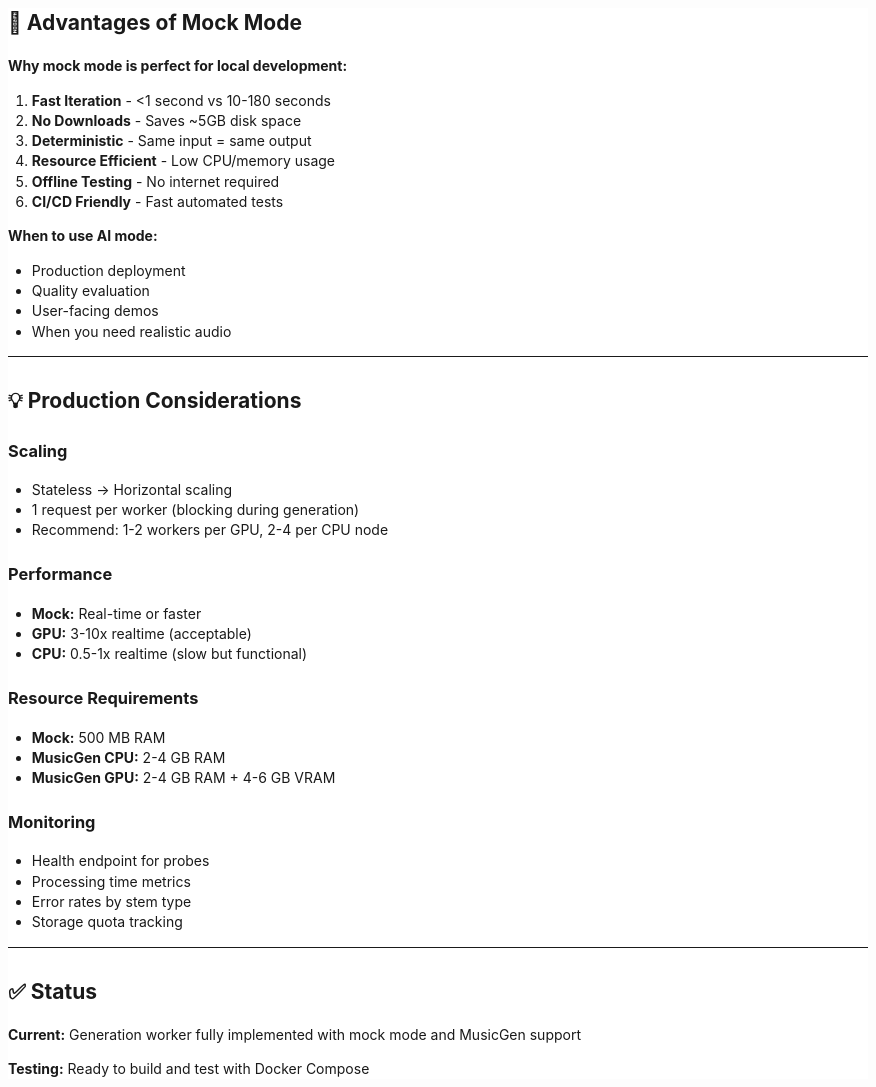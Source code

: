 
## 🚀 Advantages of Mock Mode

**Why mock mode is perfect for local development:**

1. **Fast Iteration** - <1 second vs 10-180 seconds
2. **No Downloads** - Saves ~5GB disk space
3. **Deterministic** - Same input = same output
4. **Resource Efficient** - Low CPU/memory usage
5. **Offline Testing** - No internet required
6. **CI/CD Friendly** - Fast automated tests

**When to use AI mode:**
- Production deployment
- Quality evaluation
- User-facing demos
- When you need realistic audio

---

## 💡 Production Considerations

### Scaling
- Stateless → Horizontal scaling
- 1 request per worker (blocking during generation)
- Recommend: 1-2 workers per GPU, 2-4 per CPU node

### Performance
- **Mock:** Real-time or faster
- **GPU:** 3-10x realtime (acceptable)
- **CPU:** 0.5-1x realtime (slow but functional)

### Resource Requirements
- **Mock:** 500 MB RAM
- **MusicGen CPU:** 2-4 GB RAM
- **MusicGen GPU:** 2-4 GB RAM + 4-6 GB VRAM

### Monitoring
- Health endpoint for probes
- Processing time metrics
- Error rates by stem type
- Storage quota tracking

---

## ✅ Status

**Current:** Generation worker fully implemented with mock mode and MusicGen support

**Testing:** Ready to build and test with Docker Compose
